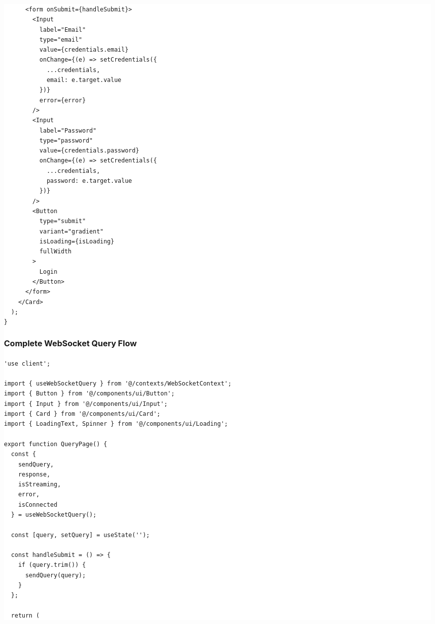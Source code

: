 ```tsx
      <form onSubmit={handleSubmit}>
        <Input
          label="Email"
          type="email"
          value={credentials.email}
          onChange={(e) => setCredentials({
            ...credentials,
            email: e.target.value
          })}
          error={error}
        />
        <Input
          label="Password"
          type="password"
          value={credentials.password}
          onChange={(e) => setCredentials({
            ...credentials,
            password: e.target.value
          })}
        />
        <Button
          type="submit"
          variant="gradient"
          isLoading={isLoading}
          fullWidth
        >
          Login
        </Button>
      </form>
    </Card>
  );
}
```

### Complete WebSocket Query Flow

```tsx
'use client';

import { useWebSocketQuery } from '@/contexts/WebSocketContext';
import { Button } from '@/components/ui/Button';
import { Input } from '@/components/ui/Input';
import { Card } from '@/components/ui/Card';
import { LoadingText, Spinner } from '@/components/ui/Loading';

export function QueryPage() {
  const {
    sendQuery,
    response,
    isStreaming,
    error,
    isConnected
  } = useWebSocketQuery();

  const [query, setQuery] = useState('');

  const handleSubmit = () => {
    if (query.trim()) {
      sendQuery(query);
    }
  };

  return (
```
